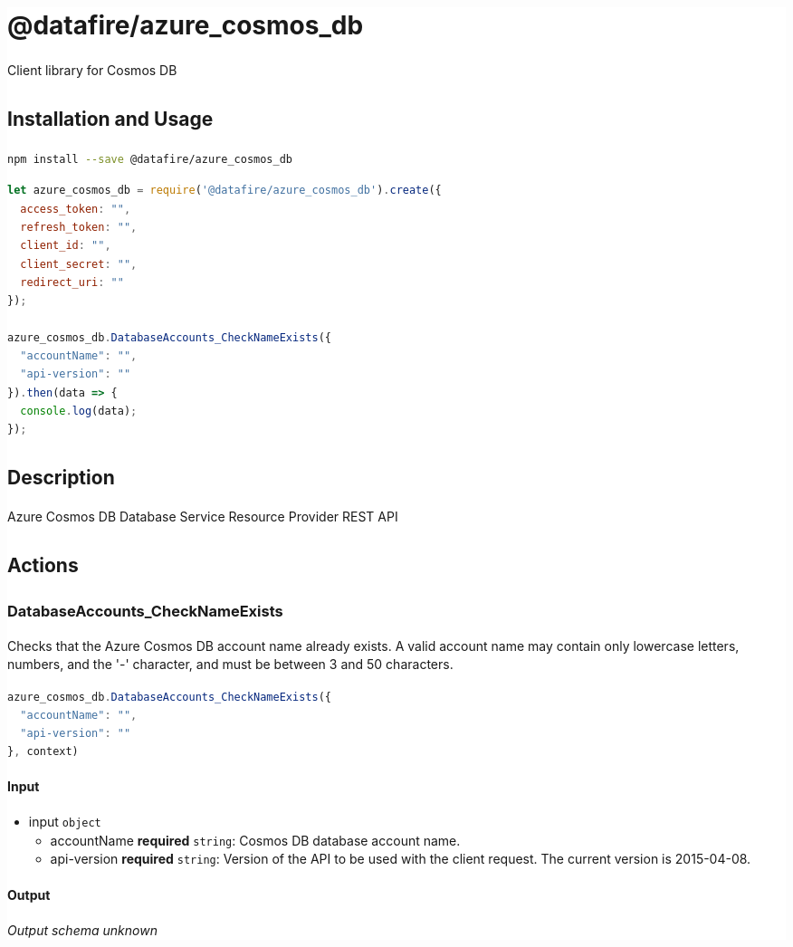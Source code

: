 # @datafire/azure_cosmos_db

Client library for Cosmos DB

## Installation and Usage
```bash
npm install --save @datafire/azure_cosmos_db
```
```js
let azure_cosmos_db = require('@datafire/azure_cosmos_db').create({
  access_token: "",
  refresh_token: "",
  client_id: "",
  client_secret: "",
  redirect_uri: ""
});

azure_cosmos_db.DatabaseAccounts_CheckNameExists({
  "accountName": "",
  "api-version": ""
}).then(data => {
  console.log(data);
});
```

## Description

Azure Cosmos DB Database Service Resource Provider REST API

## Actions

### DatabaseAccounts_CheckNameExists
Checks that the Azure Cosmos DB account name already exists. A valid account name may contain only lowercase letters, numbers, and the '-' character, and must be between 3 and 50 characters.


```js
azure_cosmos_db.DatabaseAccounts_CheckNameExists({
  "accountName": "",
  "api-version": ""
}, context)
```

#### Input
* input `object`
  * accountName **required** `string`: Cosmos DB database account name.
  * api-version **required** `string`: Version of the API to be used with the client request. The current version is 2015-04-08.

#### Output
*Output schema unknown*

